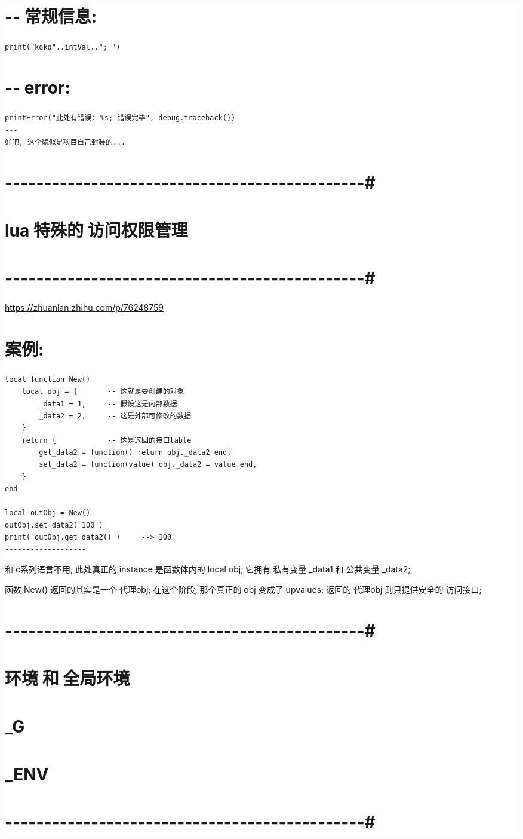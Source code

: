 # -- 常规信息:
    print("koko"..intVal.."; ")

# -- error:
    printError("此处有错误: %s; 错误完毕", debug.traceback())
    ---
    好吧, 这个貌似是项目自己封装的...



# ----------------------------------------------#
#      lua 特殊的 访问权限管理
# ----------------------------------------------#

https://zhuanlan.zhihu.com/p/76248759
# 案例:
    local function New()
        local obj = {       -- 这就是要创建的对象
            _data1 = 1,     -- 假设这是内部数据
            _data2 = 2,     -- 这是外部可修改的数据
        }
        return {            -- 这是返回的接口table
            get_data2 = function() return obj._data2 end,
            set_data2 = function(value) obj._data2 = value end,
        }
    end

    local outObj = New()
    outObj.set_data2( 100 )
    print( outObj.get_data2() )     --> 100
    -------------------

和 c系列语言不用, 此处真正的 instance 是函数体内的 local obj; 它拥有 私有变量 _data1 和 公共变量 _data2;

函数 New() 返回的其实是一个 代理obj; 在这个阶段, 那个真正的 obj 变成了 upvalues;
返回的 代理obj 则只提供安全的 访问接口;



# ----------------------------------------------#
#     环境 和 全局环境
#     _G
#     _ENV
# ----------------------------------------------#
